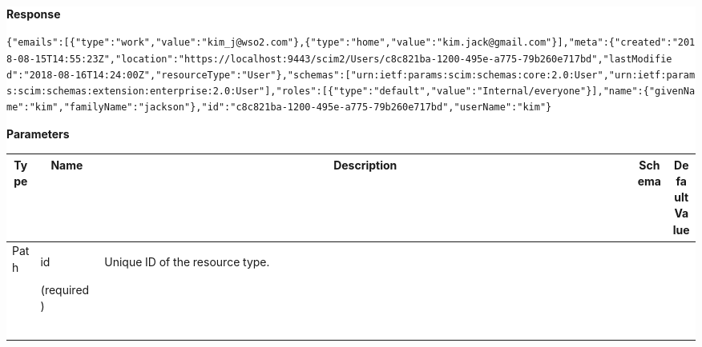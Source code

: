 <div class="code panel pdl" style="border-width: 1px;">
<div class="codeHeader panelHeader pdl" style="border-bottom-width: 1px;">
<strong>Response</strong>
</div>
<div class="codeContent panelContent pdl">
<div class="sourceCode" id="cb3" data-syntaxhighlighter-params="brush: java; gutter: false; theme: Confluence" data-theme="Confluence" style="brush: java; gutter: false; theme: Confluence"><pre class="sourceCode java"><code class="sourceCode java"><a class="sourceLine" id="cb3-1" title="1">{<span class="st">&quot;emails&quot;</span>:[{<span class="st">&quot;type&quot;</span>:<span class="st">&quot;work&quot;</span>,<span class="st">&quot;value&quot;</span>:<span class="st">&quot;kim_j@wso2.com&quot;</span>},{<span class="st">&quot;type&quot;</span>:<span class="st">&quot;home&quot;</span>,<span class="st">&quot;value&quot;</span>:<span class="st">&quot;kim.jack@gmail.com&quot;</span>}],<span class="st">&quot;meta&quot;</span>:{<span class="st">&quot;created&quot;</span>:<span class="st">&quot;2018-08-15T14:55:23Z&quot;</span>,<span class="st">&quot;location&quot;</span>:<span class="st">&quot;https://localhost:9443/scim2/Users/c8c821ba-1200-495e-a775-79b260e717bd&quot;</span>,<span class="st">&quot;lastModified&quot;</span>:<span class="st">&quot;2018-08-16T14:24:00Z&quot;</span>,<span class="st">&quot;resourceType&quot;</span>:<span class="st">&quot;User&quot;</span>},<span class="st">&quot;schemas&quot;</span>:[<span class="st">&quot;urn:ietf:params:scim:schemas:core:2.0:User&quot;</span>,<span class="st">&quot;urn:ietf:params:scim:schemas:extension:enterprise:2.0:User&quot;</span>],<span class="st">&quot;roles&quot;</span>:[{<span class="st">&quot;type&quot;</span>:<span class="st">&quot;default&quot;</span>,<span class="st">&quot;value&quot;</span>:<span class="st">&quot;Internal/everyone&quot;</span>}],<span class="st">&quot;name&quot;</span>:{<span class="st">&quot;givenName&quot;</span>:<span class="st">&quot;kim&quot;</span>,<span class="st">&quot;familyName&quot;</span>:<span class="st">&quot;jackson&quot;</span>},<span class="st">&quot;id&quot;</span>:<span class="st">&quot;c8c821ba-1200-495e-a775-79b260e717bd&quot;</span>,<span class="st">&quot;userName&quot;</span>:<span class="st">&quot;kim&quot;</span>}</a></code></pre></div>
</div>
</div>
</div></td>
</tr>
</tbody>
</table>

  

**Parameters**

<table style="width:100%;">
<colgroup>
<col style="width: 4%" />
<col style="width: 9%" />
<col style="width: 75%" />
<col style="width: 5%" />
<col style="width: 4%" />
</colgroup>
<thead>
<tr class="header">
<th>Type</th>
<th>Name</th>
<th>Description</th>
<th>Schema</th>
<th>Default Value</th>
</tr>
</thead>
<tbody>
<tr class="odd">
<td>Path</td>
<td><p>id</p>
<p>(required)</p></td>
<td><div class="content-wrapper">
<p>Unique ID of the resource type.</p>
<p><br />
</p>
<p><br />
</p>